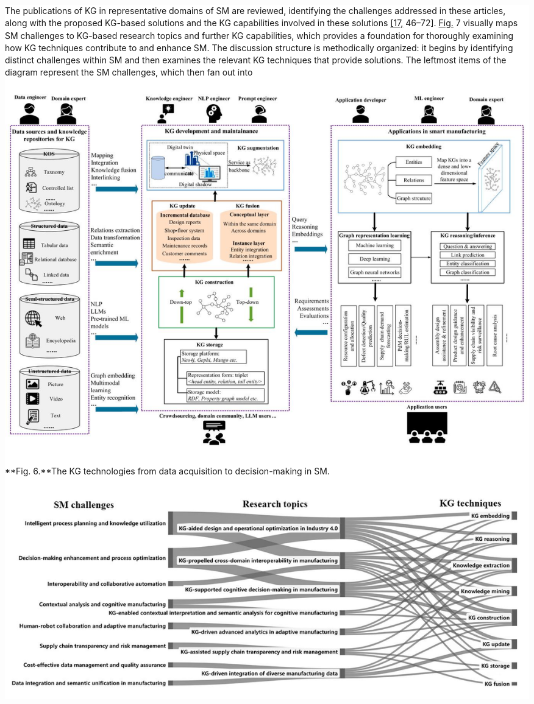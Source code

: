 The publications of KG in representative domains of SM are reviewed, identifying the challenges addressed in these articles, along with the proposed KG-based solutions and the KG capabilities involved in these solutions [\[17,](#page-25-0) 46–72]. [Fig.](#page-7-0) 7 visually maps SM challenges to KG-based research topics and further KG capabilities, which provides a foundation for thoroughly examining how KG techniques contribute to and enhance SM. The discussion structure is methodically organized: it begins by identifying distinct challenges within SM and then examines the relevant KG techniques that provide solutions. The leftmost items of the diagram represent the SM challenges, which then fan out into

<span id="page-7-0"></span>![](_page_7_Figure_2.jpeg)

**Fig. 6.**The KG technologies from data acquisition to decision-making in SM.

![](_page_7_Figure_4.jpeg)
